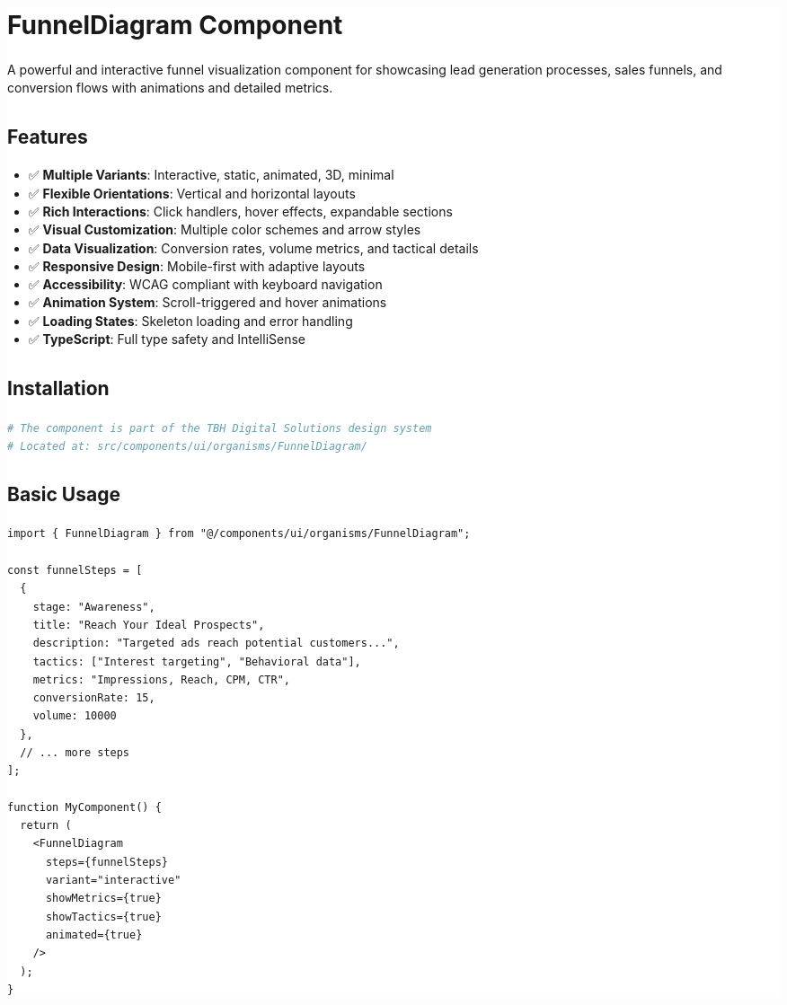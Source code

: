 # FunnelDiagram Component

A powerful and interactive funnel visualization component for showcasing lead generation processes, sales funnels, and conversion flows with animations and detailed metrics.

## Features

- ✅ **Multiple Variants**: Interactive, static, animated, 3D, minimal
- ✅ **Flexible Orientations**: Vertical and horizontal layouts
- ✅ **Rich Interactions**: Click handlers, hover effects, expandable sections
- ✅ **Visual Customization**: Multiple color schemes and arrow styles
- ✅ **Data Visualization**: Conversion rates, volume metrics, and tactical details
- ✅ **Responsive Design**: Mobile-first with adaptive layouts
- ✅ **Accessibility**: WCAG compliant with keyboard navigation
- ✅ **Animation System**: Scroll-triggered and hover animations
- ✅ **Loading States**: Skeleton loading and error handling
- ✅ **TypeScript**: Full type safety and IntelliSense

## Installation

```bash
# The component is part of the TBH Digital Solutions design system
# Located at: src/components/ui/organisms/FunnelDiagram/
```

## Basic Usage

```tsx
import { FunnelDiagram } from "@/components/ui/organisms/FunnelDiagram";

const funnelSteps = [
  {
    stage: "Awareness",
    title: "Reach Your Ideal Prospects",
    description: "Targeted ads reach potential customers...",
    tactics: ["Interest targeting", "Behavioral data"],
    metrics: "Impressions, Reach, CPM, CTR",
    conversionRate: 15,
    volume: 10000
  },
  // ... more steps
];

function MyComponent() {
  return (
    <FunnelDiagram
      steps={funnelSteps}
      variant="interactive"
      showMetrics={true}
      showTactics={true}
      animated={true}
    />
  );
}
```
